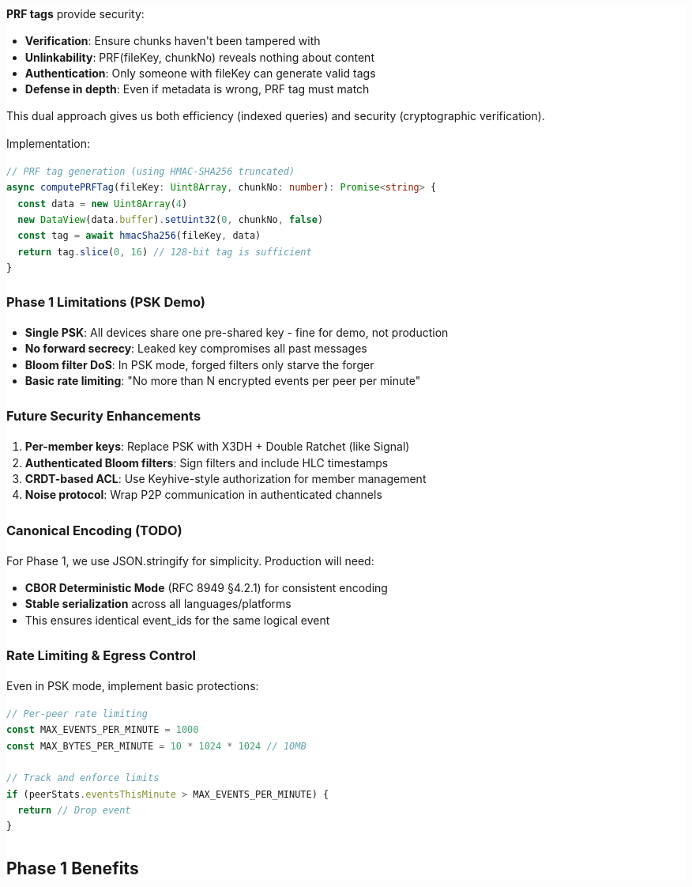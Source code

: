 **PRF tags** provide security:
- **Verification**: Ensure chunks haven't been tampered with
- **Unlinkability**: PRF(fileKey, chunkNo) reveals nothing about content
- **Authentication**: Only someone with fileKey can generate valid tags
- **Defense in depth**: Even if metadata is wrong, PRF tag must match

This dual approach gives us both efficiency (indexed queries) and security (cryptographic verification).

Implementation:
```typescript
// PRF tag generation (using HMAC-SHA256 truncated)
async computePRFTag(fileKey: Uint8Array, chunkNo: number): Promise<string> {
  const data = new Uint8Array(4)
  new DataView(data.buffer).setUint32(0, chunkNo, false)
  const tag = await hmacSha256(fileKey, data)
  return tag.slice(0, 16) // 128-bit tag is sufficient
}
```

### Phase 1 Limitations (PSK Demo)
- **Single PSK**: All devices share one pre-shared key - fine for demo, not production
- **No forward secrecy**: Leaked key compromises all past messages
- **Bloom filter DoS**: In PSK mode, forged filters only starve the forger
- **Basic rate limiting**: "No more than N encrypted events per peer per minute"

### Future Security Enhancements
1. **Per-member keys**: Replace PSK with X3DH + Double Ratchet (like Signal)
2. **Authenticated Bloom filters**: Sign filters and include HLC timestamps
3. **CRDT-based ACL**: Use Keyhive-style authorization for member management
4. **Noise protocol**: Wrap P2P communication in authenticated channels

### Canonical Encoding (TODO)
For Phase 1, we use JSON.stringify for simplicity. Production will need:
- **CBOR Deterministic Mode** (RFC 8949 §4.2.1) for consistent encoding
- **Stable serialization** across all languages/platforms
- This ensures identical event_ids for the same logical event

### Rate Limiting & Egress Control
Even in PSK mode, implement basic protections:
```typescript
// Per-peer rate limiting
const MAX_EVENTS_PER_MINUTE = 1000
const MAX_BYTES_PER_MINUTE = 10 * 1024 * 1024 // 10MB

// Track and enforce limits
if (peerStats.eventsThisMinute > MAX_EVENTS_PER_MINUTE) {
  return // Drop event
}
```

## Phase 1 Benefits
